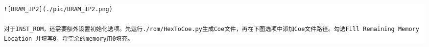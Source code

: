     ![BRAM_IP2](./pic/BRAM_IP2.png)

    对于INST_ROM，还需要额外设置初始化选项。先运行./rom/HexToCoe.py生成Coe文件，再在下图选项中添加Coe文件路径。勾选Fill Remaining Memory Location 并填写0，将空余的memory用0填充。
